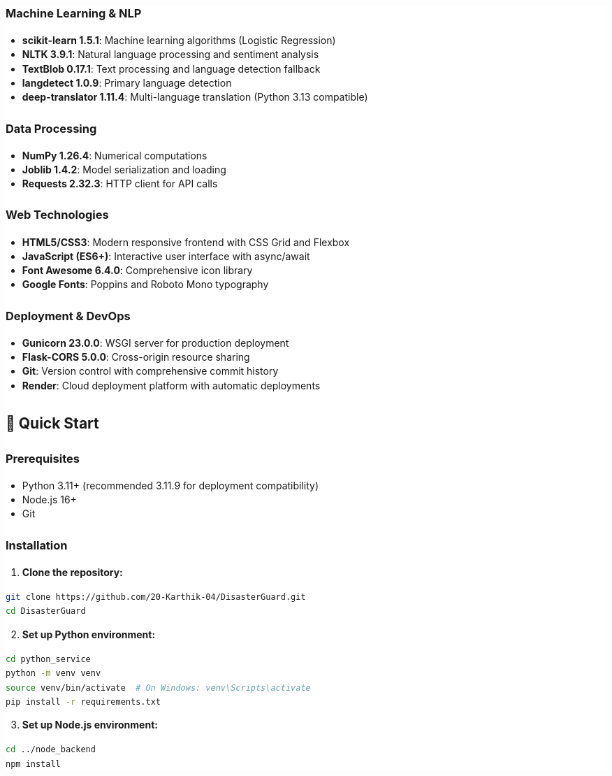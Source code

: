### **Machine Learning & NLP**
- **scikit-learn 1.5.1**: Machine learning algorithms (Logistic Regression)
- **NLTK 3.9.1**: Natural language processing and sentiment analysis
- **TextBlob 0.17.1**: Text processing and language detection fallback
- **langdetect 1.0.9**: Primary language detection
- **deep-translator 1.11.4**: Multi-language translation (Python 3.13 compatible)

### **Data Processing**
- **NumPy 1.26.4**: Numerical computations
- **Joblib 1.4.2**: Model serialization and loading
- **Requests 2.32.3**: HTTP client for API calls

### **Web Technologies**
- **HTML5/CSS3**: Modern responsive frontend with CSS Grid and Flexbox
- **JavaScript (ES6+)**: Interactive user interface with async/await
- **Font Awesome 6.4.0**: Comprehensive icon library
- **Google Fonts**: Poppins and Roboto Mono typography

### **Deployment & DevOps**
- **Gunicorn 23.0.0**: WSGI server for production deployment
- **Flask-CORS 5.0.0**: Cross-origin resource sharing
- **Git**: Version control with comprehensive commit history
- **Render**: Cloud deployment platform with automatic deployments

## 🚀 Quick Start

### **Prerequisites**
- Python 3.11+ (recommended 3.11.9 for deployment compatibility)
- Node.js 16+ 
- Git

### **Installation**

1. **Clone the repository:**
```bash
git clone https://github.com/20-Karthik-04/DisasterGuard.git
cd DisasterGuard
```

2. **Set up Python environment:**
```bash
cd python_service
python -m venv venv
source venv/bin/activate  # On Windows: venv\Scripts\activate
pip install -r requirements.txt
```

3. **Set up Node.js environment:**
```bash
cd ../node_backend
npm install
```
